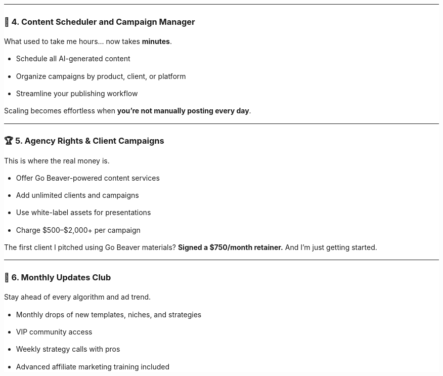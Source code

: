 
<hr class="" data-start="4002" data-end="4005" />

<h3 class="" data-start="4007" data-end="4055">📅 4. Content Scheduler and Campaign Manager</h3>
<p class="" data-start="4057" data-end="4109">What used to take me hours... now takes <strong data-start="4097" data-end="4108">minutes</strong>.</p>

<ul data-start="4111" data-end="4243">
 	<li class="" data-start="4111" data-end="4148">
<p class="" data-start="4113" data-end="4148">Schedule all AI-generated content</p>
</li>
 	<li class="" data-start="4149" data-end="4203">
<p class="" data-start="4151" data-end="4203">Organize campaigns by product, client, or platform</p>
</li>
 	<li class="" data-start="4204" data-end="4243">
<p class="" data-start="4206" data-end="4243">Streamline your publishing workflow</p>
</li>
</ul>
<p class="" data-start="4245" data-end="4319">Scaling becomes effortless when <strong data-start="4277" data-end="4318">you’re not manually posting every day</strong>.</p>


<hr class="" data-start="4321" data-end="4324" />

<h3 class="" data-start="4326" data-end="4368">🏆 5. Agency Rights &amp; Client Campaigns</h3>
<p class="" data-start="4370" data-end="4402">This is where the real money is.</p>

<ul data-start="4404" data-end="4570">
 	<li class="" data-start="4404" data-end="4448">
<p class="" data-start="4406" data-end="4448">Offer Go Beaver-powered content services</p>
</li>
 	<li class="" data-start="4449" data-end="4488">
<p class="" data-start="4451" data-end="4488">Add unlimited clients and campaigns</p>
</li>
 	<li class="" data-start="4489" data-end="4533">
<p class="" data-start="4491" data-end="4533">Use white-label assets for presentations</p>
</li>
 	<li class="" data-start="4534" data-end="4570">
<p class="" data-start="4536" data-end="4570">Charge $500–$2,000+ per campaign</p>
</li>
</ul>
<p class="" data-start="4572" data-end="4689">The first client I pitched using Go Beaver materials? <strong data-start="4626" data-end="4659">Signed a $750/month retainer.</strong> And I’m just getting started.</p>


<hr class="" data-start="4691" data-end="4694" />

<h3 class="" data-start="4696" data-end="4726">🔄 6. Monthly Updates Club</h3>
<p class="" data-start="4728" data-end="4771">Stay ahead of every algorithm and ad trend.</p>

<ul data-start="4773" data-end="4943">
 	<li class="" data-start="4773" data-end="4831">
<p class="" data-start="4775" data-end="4831">Monthly drops of new templates, niches, and strategies</p>
</li>
 	<li class="" data-start="4832" data-end="4856">
<p class="" data-start="4834" data-end="4856">VIP community access</p>
</li>
 	<li class="" data-start="4857" data-end="4892">
<p class="" data-start="4859" data-end="4892">Weekly strategy calls with pros</p>
</li>
 	<li class="" data-start="4893" data-end="4943">
<p class="" data-start="4895" data-end="4943">Advanced affiliate marketing training included</p>
</li>
</ul>